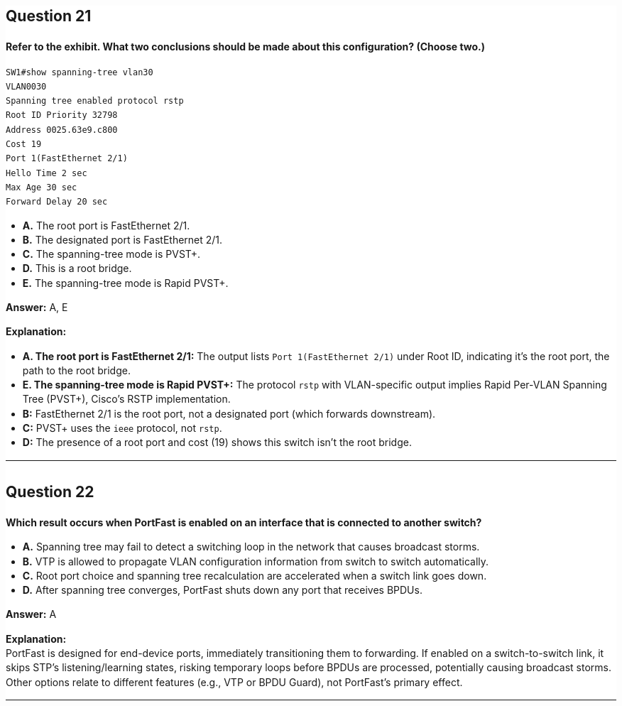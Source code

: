 
## Question 21
**Refer to the exhibit. What two conclusions should be made about this configuration? (Choose two.)**

```
SW1#show spanning-tree vlan30
VLAN0030
Spanning tree enabled protocol rstp
Root ID Priority 32798
Address 0025.63e9.c800
Cost 19
Port 1(FastEthernet 2/1)
Hello Time 2 sec
Max Age 30 sec
Forward Delay 20 sec
```

- **A.** The root port is FastEthernet 2/1.  
- **B.** The designated port is FastEthernet 2/1.  
- **C.** The spanning-tree mode is PVST+.  
- **D.** This is a root bridge.  
- **E.** The spanning-tree mode is Rapid PVST+.  

**Answer:** A, E  

**Explanation:**  
- **A. The root port is FastEthernet 2/1:** The output lists `Port 1(FastEthernet 2/1)` under Root ID, indicating it’s the root port, the path to the root bridge.  
- **E. The spanning-tree mode is Rapid PVST+:** The protocol `rstp` with VLAN-specific output implies Rapid Per-VLAN Spanning Tree (PVST+), Cisco’s RSTP implementation.  
- **B:** FastEthernet 2/1 is the root port, not a designated port (which forwards downstream).  
- **C:** PVST+ uses the `ieee` protocol, not `rstp`.  
- **D:** The presence of a root port and cost (19) shows this switch isn’t the root bridge.

---

## Question 22
**Which result occurs when PortFast is enabled on an interface that is connected to another switch?**

- **A.** Spanning tree may fail to detect a switching loop in the network that causes broadcast storms.  
- **B.** VTP is allowed to propagate VLAN configuration information from switch to switch automatically.  
- **C.** Root port choice and spanning tree recalculation are accelerated when a switch link goes down.  
- **D.** After spanning tree converges, PortFast shuts down any port that receives BPDUs.  

**Answer:** A  

**Explanation:**  
PortFast is designed for end-device ports, immediately transitioning them to forwarding. If enabled on a switch-to-switch link, it skips STP’s listening/learning states, risking temporary loops before BPDUs are processed, potentially causing broadcast storms. Other options relate to different features (e.g., VTP or BPDU Guard), not PortFast’s primary effect.

---